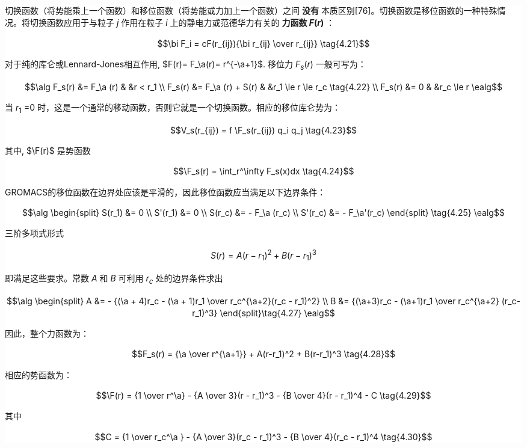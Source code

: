 切换函数（将势能乘上一个函数）和移位函数（将势能或力加上一个函数）之间 __没有__ 本质区别[76]。切换函数是移位函数的一种特殊情况。将切换函数应用于与粒子 $j$ 作用在粒子 $i$ 上的静电力或范德华力有关的 __力函数 $F(r)$__ ：

$$\bi F_i = cF(r_{ij}){\bi r_{ij} \over r_{ij}} \tag{4.21}$$

对于纯的库仑或Lennard-Jones相互作用, $F(r)= F_\a(r)= r^{-\a+1}$. 移位力 $F_s(r)$ 一般可写为：

$$\alg
F_s(r) &= F_\a (r)        & &r < r_1 \\
F_s(r) &= F_\a (r) + S(r) & &r_1 \le r \le r_c \tag{4.22} \\
F_s(r) &= 0               & &r_c \le r
\ealg$$

当 $r_1$ =0 时，这是一个通常的移动函数，否则它就是一个切换函数。相应的移位库仑势为：

$$V_s(r_{ij}) = f \F_s(r_{ij}) q_i q_j  \tag{4.23}$$

其中, $\F(r)$ 是势函数

$$\F_s(r) = \int_r^\infty  F_s(x)dx \tag{4.24}$$

GROMACS的移位函数在边界处应该是平滑的，因此移位函数应当满足以下边界条件：

$$\alg
\begin{split}
S(r_1) &= 0 \\
S'(r_1) &= 0 \\
S(r_c) &=  - F_\a (r_c) \\
S'(r_c) &=  - F_\a'(r_c) 
\end{split} \tag{4.25}
\ealg$$

三阶多项式形式

$$S(r) = A(r - r_1)^2 + B(r - r_1)^3 \tag{4.26}$$

即满足这些要求。常数 $A$ 和 $B$ 可利用 $r_c$ 处的边界条件求出

$$\alg
\begin{split}
A &=  - {(\a + 4)r_c - (\a + 1)r_1 \over r_c^{\a+2}(r_c - r_1)^2} \\
B &= {(\a+3)r_c - (\a+1)r_1 \over r_c^{\a+2} (r_c-r_1)^3}
\end{split}\tag{4.27}
\ealg$$

因此，整个力函数为：

$$F_s(r) = {\a \over r^{\a+1}} + A(r-r_1)^2 + B(r-r_1)^3 \tag{4.28}$$

相应的势函数为：

$$\F(r) = {1 \over r^\a} - {A \over 3}(r - r_1)^3 - {B \over 4}(r - r_1)^4 - C \tag{4.29}$$

其中

$$C = {1 \over r_c^\a } - {A \over 3}(r_c - r_1)^3 - {B \over 4}(r_c - r_1)^4 \tag{4.30}$$

<figure>